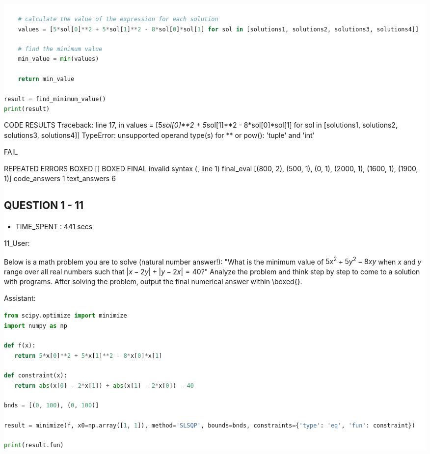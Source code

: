 ```python

    # calculate the value of the expression for each solution
    values = [5*sol[0]**2 + 5*sol[1]**2 - 8*sol[0]*sol[1] for sol in [solutions1, solutions2, solutions3, solutions4]]

    # find the minimum value
    min_value = min(values)

    return min_value

result = find_minimum_value()
print(result)
```

CODE RESULTS Traceback: line 17, in <listcomp>
    values = [5*sol[0]**2 + 5*sol[1]**2 - 8*sol[0]*sol[1] for sol in [solutions1, solutions2, solutions3, solutions4]]
TypeError: unsupported operand type(s) for ** or pow(): 'tuple' and 'int'

FAIL

REPEATED ERRORS
BOXED []
BOXED FINAL 
invalid syntax (<string>, line 1) final_eval
[(800, 2), (500, 1), (0, 1), (2000, 1), (1600, 1), (1900, 1)]
code_answers 1 text_answers 6



## QUESTION 1 - 11 
- TIME_SPENT : 441 secs

11_User:

Below is a math problem you are to solve (natural number answer!):
"What is the minimum value of $5x^2+5y^2-8xy$ when $x$ and $y$ range over all real numbers such that $|x-2y| + |y-2x| = 40$?"
Analyze the problem and think step by step to come to a solution with programs. After solving the problem, output the final numerical answer within \boxed{}.

Assistant:

 ```python
from scipy.optimize import minimize
import numpy as np

def f(x):
    return 5*x[0]**2 + 5*x[1]**2 - 8*x[0]*x[1]

def constraint(x):
    return abs(x[0] - 2*x[1]) + abs(x[1] - 2*x[0]) - 40

bnds = [(0, 100), (0, 100)]

result = minimize(f, x0=np.array([1, 1]), method='SLSQP', bounds=bnds, constraints={'type': 'eq', 'fun': constraint})

print(result.fun)
```
